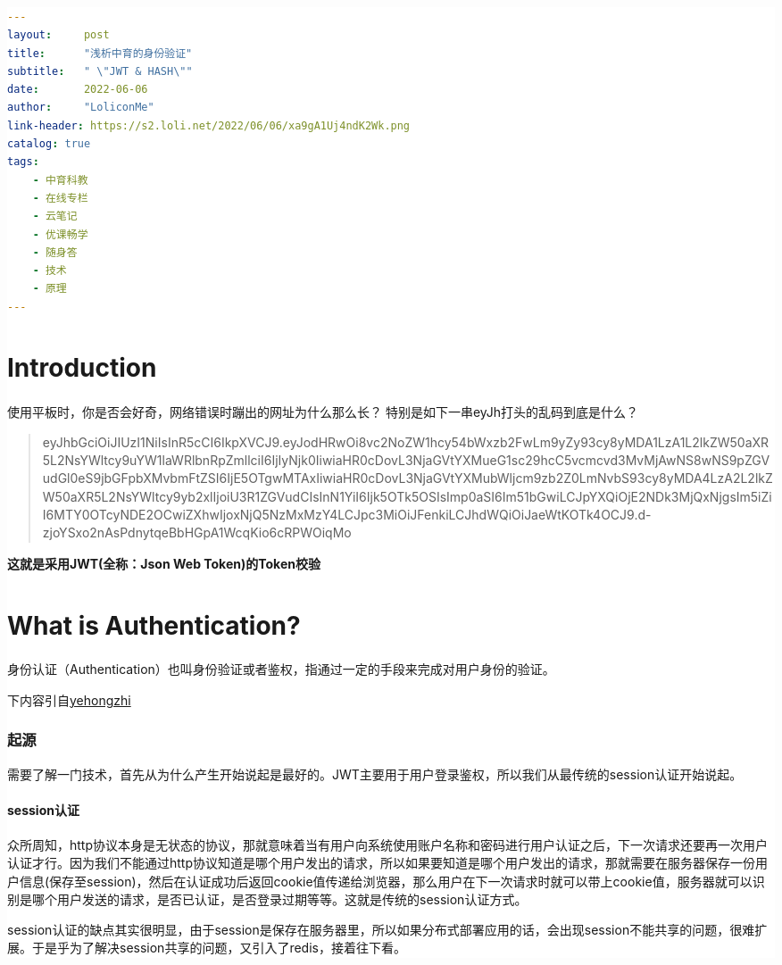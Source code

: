 ```yaml
---
layout:     post
title:      "浅析中育的身份验证"
subtitle:   " \"JWT & HASH\""
date:       2022-06-06
author:     "LoliconMe"
link-header: https://s2.loli.net/2022/06/06/xa9gA1Uj4ndK2Wk.png
catalog: true
tags:
    - 中育科教
    - 在线专栏
    - 云笔记
    - 优课畅学
    - 随身答
    - 技术
    - 原理
---
```


# Introduction

使用平板时，你是否会好奇，网络错误时蹦出的网址为什么那么长？
特别是如下一串eyJh打头的乱码到底是什么？
>eyJhbGciOiJIUzI1NiIsInR5cCI6IkpXVCJ9.eyJodHRwOi8vc2NoZW1hcy54bWxzb2FwLm9yZy93cy8yMDA1LzA1L2lkZW50aXR5L2NsYWltcy9uYW1laWRlbnRpZmllciI6IjIyNjk0IiwiaHR0cDovL3NjaGVtYXMueG1sc29hcC5vcmcvd3MvMjAwNS8wNS9pZGVudGl0eS9jbGFpbXMvbmFtZSI6IjE5OTgwMTAxIiwiaHR0cDovL3NjaGVtYXMubWljcm9zb2Z0LmNvbS93cy8yMDA4LzA2L2lkZW50aXR5L2NsYWltcy9yb2xlIjoiU3R1ZGVudCIsInN1YiI6Ijk5OTk5OSIsImp0aSI6Im51bGwiLCJpYXQiOjE2NDk3MjQxNjgsIm5iZiI6MTY0OTcyNDE2OCwiZXhwIjoxNjQ5NzMxMzY4LCJpc3MiOiJFenkiLCJhdWQiOiJaeWtKOTk4OCJ9.d-zjoYSxo2nAsPdnytqeBbHGpA1WcqKio6cRPWOiqMo

**这就是采用JWT(全称：Json Web Token)的Token校验**

# What is Authentication?

身份认证（Authentication）也叫身份验证或者鉴权，指通过一定的手段来完成对用户身份的验证。

下内容引自[yehongzhi](https://github.com/yehongzhi/learningSummary/blob/8f7901dceac2bf3ecf8c81d73340de4f8310c4b7/%E7%BD%91%E7%BB%9C%E7%BC%96%E7%A8%8B/JWT.md)

### 起源

需要了解一门技术，首先从为什么产生开始说起是最好的。JWT主要用于用户登录鉴权，所以我们从最传统的session认证开始说起。

#### session认证

众所周知，http协议本身是无状态的协议，那就意味着当有用户向系统使用账户名称和密码进行用户认证之后，下一次请求还要再一次用户认证才行。因为我们不能通过http协议知道是哪个用户发出的请求，所以如果要知道是哪个用户发出的请求，那就需要在服务器保存一份用户信息(保存至session)，然后在认证成功后返回cookie值传递给浏览器，那么用户在下一次请求时就可以带上cookie值，服务器就可以识别是哪个用户发送的请求，是否已认证，是否登录过期等等。这就是传统的session认证方式。

session认证的缺点其实很明显，由于session是保存在服务器里，所以如果分布式部署应用的话，会出现session不能共享的问题，很难扩展。于是乎为了解决session共享的问题，又引入了redis，接着往下看。
